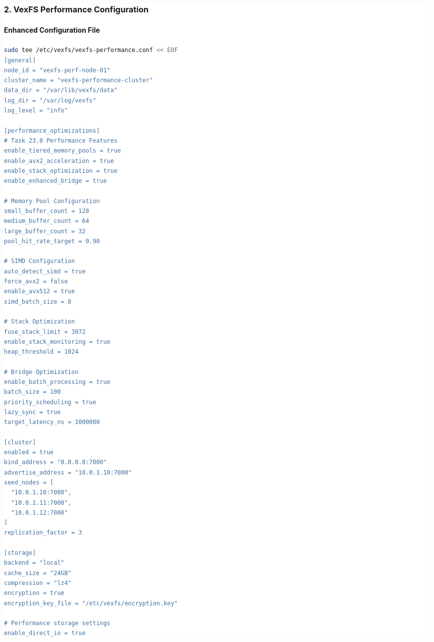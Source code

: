 ### 2. VexFS Performance Configuration

#### Enhanced Configuration File
```bash
sudo tee /etc/vexfs/vexfs-performance.conf << EOF
[general]
node_id = "vexfs-perf-node-01"
cluster_name = "vexfs-performance-cluster"
data_dir = "/var/lib/vexfs/data"
log_dir = "/var/log/vexfs"
log_level = "info"

[performance_optimizations]
# Task 23.8 Performance Features
enable_tiered_memory_pools = true
enable_avx2_acceleration = true
enable_stack_optimization = true
enable_enhanced_bridge = true

# Memory Pool Configuration
small_buffer_count = 128
medium_buffer_count = 64
large_buffer_count = 32
pool_hit_rate_target = 0.90

# SIMD Configuration
auto_detect_simd = true
force_avx2 = false
enable_avx512 = true
simd_batch_size = 8

# Stack Optimization
fuse_stack_limit = 3072
enable_stack_monitoring = true
heap_threshold = 1024

# Bridge Optimization
enable_batch_processing = true
batch_size = 100
priority_scheduling = true
lazy_sync = true
target_latency_ns = 1000000

[cluster]
enabled = true
bind_address = "0.0.0.0:7000"
advertise_address = "10.0.1.10:7000"
seed_nodes = [
  "10.0.1.10:7000",
  "10.0.1.11:7000", 
  "10.0.1.12:7000"
]
replication_factor = 3

[storage]
backend = "local"
cache_size = "24GB"
compression = "lz4"
encryption = true
encryption_key_file = "/etc/vexfs/encryption.key"

# Performance storage settings
enable_direct_io = true
```